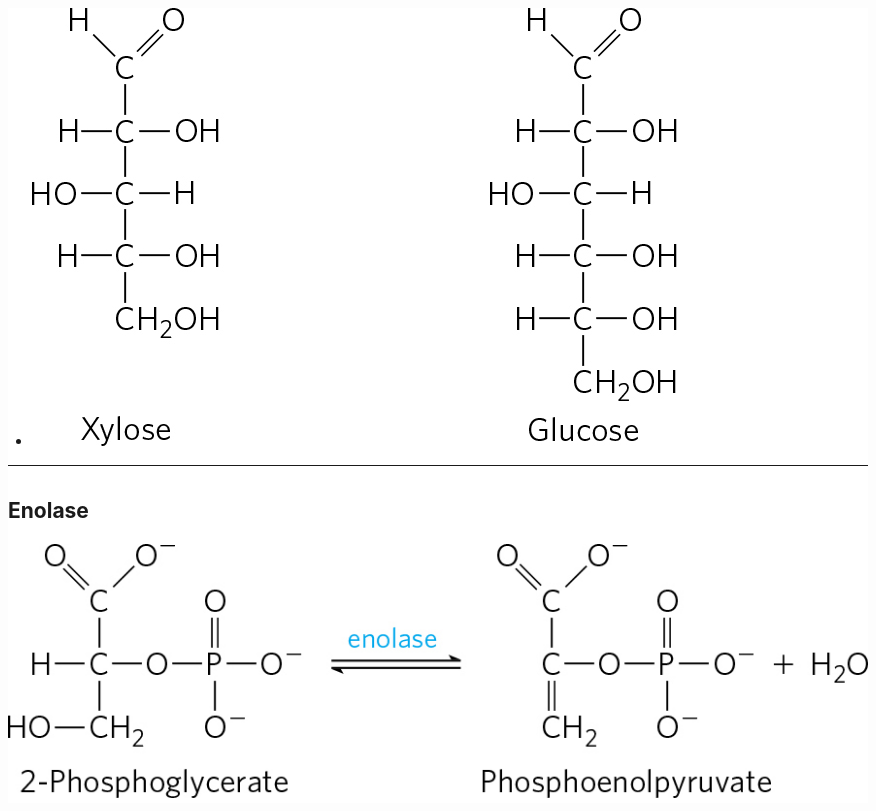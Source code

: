   - ![](酵素反應的例子.assets/206fe781ee61760aa88c827b773ddfe0.png)

* * *

## Enolase

**![](酵素反應的例子.assets/3e9fa414a9b4c742d53877877d4fc004.png)**
